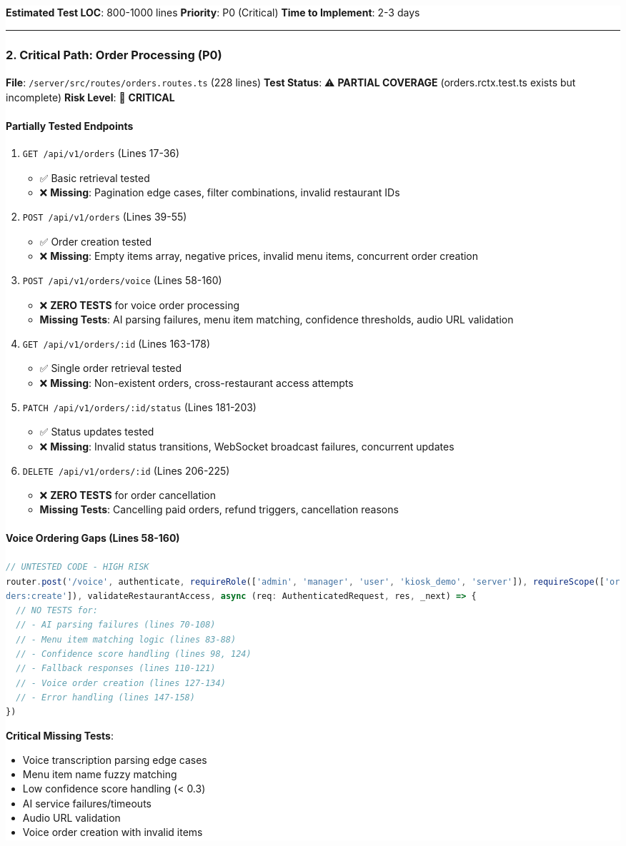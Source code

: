 **Estimated Test LOC**: 800-1000 lines
**Priority**: P0 (Critical)
**Time to Implement**: 2-3 days

---

### 2. Critical Path: Order Processing (P0)

**File**: `/server/src/routes/orders.routes.ts` (228 lines)
**Test Status**: ⚠️ **PARTIAL COVERAGE** (orders.rctx.test.ts exists but incomplete)
**Risk Level**: 🔴 **CRITICAL**

#### Partially Tested Endpoints
1. `GET /api/v1/orders` (Lines 17-36)
   - ✅ Basic retrieval tested
   - ❌ **Missing**: Pagination edge cases, filter combinations, invalid restaurant IDs

2. `POST /api/v1/orders` (Lines 39-55)
   - ✅ Order creation tested
   - ❌ **Missing**: Empty items array, negative prices, invalid menu items, concurrent order creation

3. `POST /api/v1/orders/voice` (Lines 58-160)
   - ❌ **ZERO TESTS** for voice order processing
   - **Missing Tests**: AI parsing failures, menu item matching, confidence thresholds, audio URL validation

4. `GET /api/v1/orders/:id` (Lines 163-178)
   - ✅ Single order retrieval tested
   - ❌ **Missing**: Non-existent orders, cross-restaurant access attempts

5. `PATCH /api/v1/orders/:id/status` (Lines 181-203)
   - ✅ Status updates tested
   - ❌ **Missing**: Invalid status transitions, WebSocket broadcast failures, concurrent updates

6. `DELETE /api/v1/orders/:id` (Lines 206-225)
   - ❌ **ZERO TESTS** for order cancellation
   - **Missing Tests**: Cancelling paid orders, refund triggers, cancellation reasons

#### Voice Ordering Gaps (Lines 58-160)
```typescript
// UNTESTED CODE - HIGH RISK
router.post('/voice', authenticate, requireRole(['admin', 'manager', 'user', 'kiosk_demo', 'server']), requireScope(['orders:create']), validateRestaurantAccess, async (req: AuthenticatedRequest, res, _next) => {
  // NO TESTS for:
  // - AI parsing failures (lines 70-108)
  // - Menu item matching logic (lines 83-88)
  // - Confidence score handling (lines 98, 124)
  // - Fallback responses (lines 110-121)
  // - Voice order creation (lines 127-134)
  // - Error handling (lines 147-158)
})
```

**Critical Missing Tests**:
- Voice transcription parsing edge cases
- Menu item name fuzzy matching
- Low confidence score handling (< 0.3)
- AI service failures/timeouts
- Audio URL validation
- Voice order creation with invalid items
